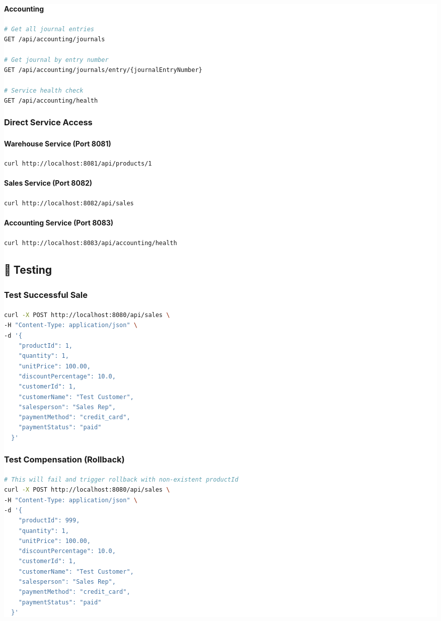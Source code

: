 #### Accounting
```bash
# Get all journal entries
GET /api/accounting/journals

# Get journal by entry number
GET /api/accounting/journals/entry/{journalEntryNumber}

# Service health check
GET /api/accounting/health
```

### Direct Service Access

#### Warehouse Service (Port 8081)
```bash
curl http://localhost:8081/api/products/1
```

#### Sales Service (Port 8082)
```bash
curl http://localhost:8082/api/sales
```

#### Accounting Service (Port 8083)
```bash
curl http://localhost:8083/api/accounting/health
```

## 🧪 Testing

### Test Successful Sale
```bash
curl -X POST http://localhost:8080/api/sales \
-H "Content-Type: application/json" \
-d '{
    "productId": 1,
    "quantity": 1,
    "unitPrice": 100.00,
    "discountPercentage": 10.0,
    "customerId": 1,
    "customerName": "Test Customer",
    "salesperson": "Sales Rep",
    "paymentMethod": "credit_card",
    "paymentStatus": "paid"
  }'
```

### Test Compensation (Rollback)
```bash
# This will fail and trigger rollback with non-existent productId
curl -X POST http://localhost:8080/api/sales \
-H "Content-Type: application/json" \
-d '{
    "productId": 999,
    "quantity": 1,
    "unitPrice": 100.00,
    "discountPercentage": 10.0,
    "customerId": 1,
    "customerName": "Test Customer",
    "salesperson": "Sales Rep",
    "paymentMethod": "credit_card",
    "paymentStatus": "paid"
  }'
```